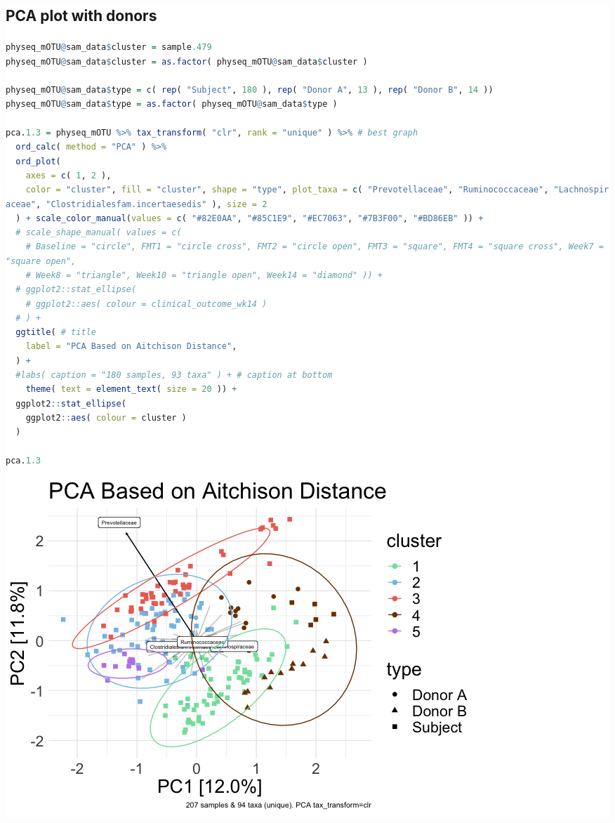 ## PCA plot with donors

``` r
physeq_mOTU@sam_data$cluster = sample.479
physeq_mOTU@sam_data$cluster = as.factor( physeq_mOTU@sam_data$cluster )

physeq_mOTU@sam_data$type = c( rep( "Subject", 180 ), rep( "Donor A", 13 ), rep( "Donor B", 14 ))
physeq_mOTU@sam_data$type = as.factor( physeq_mOTU@sam_data$type )

pca.1.3 = physeq_mOTU %>% tax_transform( "clr", rank = "unique" ) %>% # best graph
  ord_calc( method = "PCA" ) %>%
  ord_plot(
    axes = c( 1, 2 ), 
    color = "cluster", fill = "cluster", shape = "type", plot_taxa = c( "Prevotellaceae", "Ruminococcaceae", "Lachnospiraceae", "Clostridialesfam.incertaesedis" ), size = 2
  ) + scale_color_manual(values = c( "#82E0AA", "#85C1E9", "#EC7063", "#7B3F00", "#BD86EB" )) +
  # scale_shape_manual( values = c(
    # Baseline = "circle", FMT1 = "circle cross", FMT2 = "circle open", FMT3 = "square", FMT4 = "square cross", Week7 = "square open",
    # Week8 = "triangle", Week10 = "triangle open", Week14 = "diamond" )) +
  # ggplot2::stat_ellipse(
    # ggplot2::aes( colour = clinical_outcome_wk14 )
  # ) +
  ggtitle( # title
    label = "PCA Based on Aitchison Distance",
  ) +
  #labs( caption = "180 samples, 93 taxa" ) + # caption at bottom
    theme( text = element_text( size = 20 )) +
  ggplot2::stat_ellipse(
    ggplot2::aes( colour = cluster )
  )

pca.1.3
```

![](Dirichlet_Multinomial_Mixture_Models_files/figure-gfm/PCA%20donors-1.png)
